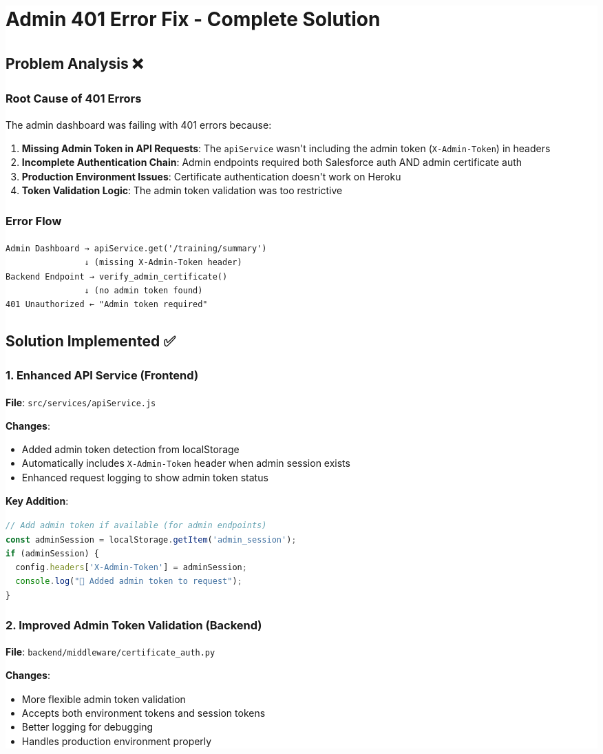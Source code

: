 # Admin 401 Error Fix - Complete Solution

## Problem Analysis ❌

### **Root Cause of 401 Errors**

The admin dashboard was failing with 401 errors because:

1. **Missing Admin Token in API Requests**: The `apiService` wasn't including the admin token (`X-Admin-Token`) in headers
2. **Incomplete Authentication Chain**: Admin endpoints required both Salesforce auth AND admin certificate auth
3. **Production Environment Issues**: Certificate authentication doesn't work on Heroku
4. **Token Validation Logic**: The admin token validation was too restrictive

### **Error Flow**
```
Admin Dashboard → apiService.get('/training/summary') 
                ↓ (missing X-Admin-Token header)
Backend Endpoint → verify_admin_certificate() 
                ↓ (no admin token found)
401 Unauthorized ← "Admin token required"
```

## Solution Implemented ✅

### **1. Enhanced API Service (Frontend)**

**File**: `src/services/apiService.js`

**Changes**:
- Added admin token detection from localStorage
- Automatically includes `X-Admin-Token` header when admin session exists
- Enhanced request logging to show admin token status

**Key Addition**:
```javascript
// Add admin token if available (for admin endpoints)
const adminSession = localStorage.getItem('admin_session');
if (adminSession) {
  config.headers['X-Admin-Token'] = adminSession;
  console.log("🔐 Added admin token to request");
}
```

### **2. Improved Admin Token Validation (Backend)**

**File**: `backend/middleware/certificate_auth.py`

**Changes**:
- More flexible admin token validation
- Accepts both environment tokens and session tokens
- Better logging for debugging
- Handles production environment properly

